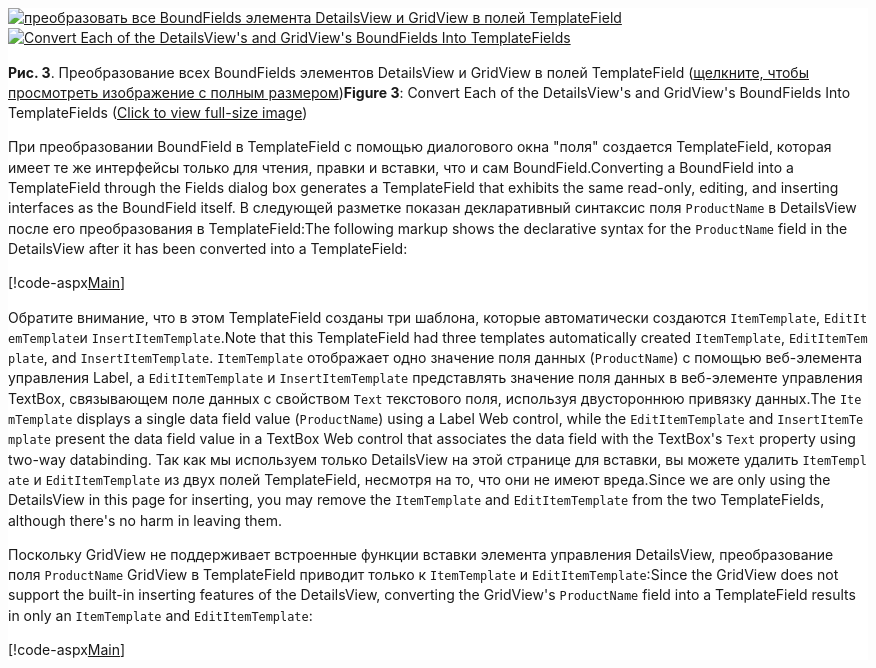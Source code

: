 <span data-ttu-id="207a3-151">[![преобразовать все BoundFields элемента DetailsView и GridView в полей TemplateField](adding-validation-controls-to-the-editing-and-inserting-interfaces-cs/_static/image8.png)](adding-validation-controls-to-the-editing-and-inserting-interfaces-cs/_static/image7.png)</span><span class="sxs-lookup"><span data-stu-id="207a3-151">[![Convert Each of the DetailsView's and GridView's BoundFields Into TemplateFields](adding-validation-controls-to-the-editing-and-inserting-interfaces-cs/_static/image8.png)](adding-validation-controls-to-the-editing-and-inserting-interfaces-cs/_static/image7.png)</span></span>

<span data-ttu-id="207a3-152">**Рис. 3**. Преобразование всех BoundFields элементов DetailsView и GridView в полей TemplateField ([щелкните, чтобы просмотреть изображение с полным размером](adding-validation-controls-to-the-editing-and-inserting-interfaces-cs/_static/image9.png))</span><span class="sxs-lookup"><span data-stu-id="207a3-152">**Figure 3**: Convert Each of the DetailsView's and GridView's BoundFields Into TemplateFields ([Click to view full-size image](adding-validation-controls-to-the-editing-and-inserting-interfaces-cs/_static/image9.png))</span></span>

<span data-ttu-id="207a3-153">При преобразовании BoundField в TemplateField с помощью диалогового окна "поля" создается TemplateField, которая имеет те же интерфейсы только для чтения, правки и вставки, что и сам BoundField.</span><span class="sxs-lookup"><span data-stu-id="207a3-153">Converting a BoundField into a TemplateField through the Fields dialog box generates a TemplateField that exhibits the same read-only, editing, and inserting interfaces as the BoundField itself.</span></span> <span data-ttu-id="207a3-154">В следующей разметке показан декларативный синтаксис поля `ProductName` в DetailsView после его преобразования в TemplateField:</span><span class="sxs-lookup"><span data-stu-id="207a3-154">The following markup shows the declarative syntax for the `ProductName` field in the DetailsView after it has been converted into a TemplateField:</span></span>

[!code-aspx[Main](adding-validation-controls-to-the-editing-and-inserting-interfaces-cs/samples/sample1.aspx)]

<span data-ttu-id="207a3-155">Обратите внимание, что в этом TemplateField созданы три шаблона, которые автоматически создаются `ItemTemplate`, `EditItemTemplate`и `InsertItemTemplate`.</span><span class="sxs-lookup"><span data-stu-id="207a3-155">Note that this TemplateField had three templates automatically created `ItemTemplate`, `EditItemTemplate`, and `InsertItemTemplate`.</span></span> <span data-ttu-id="207a3-156">`ItemTemplate` отображает одно значение поля данных (`ProductName`) с помощью веб-элемента управления Label, а `EditItemTemplate` и `InsertItemTemplate` представлять значение поля данных в веб-элементе управления TextBox, связывающем поле данных с свойством `Text` текстового поля, используя двустороннюю привязку данных.</span><span class="sxs-lookup"><span data-stu-id="207a3-156">The `ItemTemplate` displays a single data field value (`ProductName`) using a Label Web control, while the `EditItemTemplate` and `InsertItemTemplate` present the data field value in a TextBox Web control that associates the data field with the TextBox's `Text` property using two-way databinding.</span></span> <span data-ttu-id="207a3-157">Так как мы используем только DetailsView на этой странице для вставки, вы можете удалить `ItemTemplate` и `EditItemTemplate` из двух полей TemplateField, несмотря на то, что они не имеют вреда.</span><span class="sxs-lookup"><span data-stu-id="207a3-157">Since we are only using the DetailsView in this page for inserting, you may remove the `ItemTemplate` and `EditItemTemplate` from the two TemplateFields, although there's no harm in leaving them.</span></span>

<span data-ttu-id="207a3-158">Поскольку GridView не поддерживает встроенные функции вставки элемента управления DetailsView, преобразование поля `ProductName` GridView в TemplateField приводит только к `ItemTemplate` и `EditItemTemplate`:</span><span class="sxs-lookup"><span data-stu-id="207a3-158">Since the GridView does not support the built-in inserting features of the DetailsView, converting the GridView's `ProductName` field into a TemplateField results in only an `ItemTemplate` and `EditItemTemplate`:</span></span>

[!code-aspx[Main](adding-validation-controls-to-the-editing-and-inserting-interfaces-cs/samples/sample2.aspx)]
